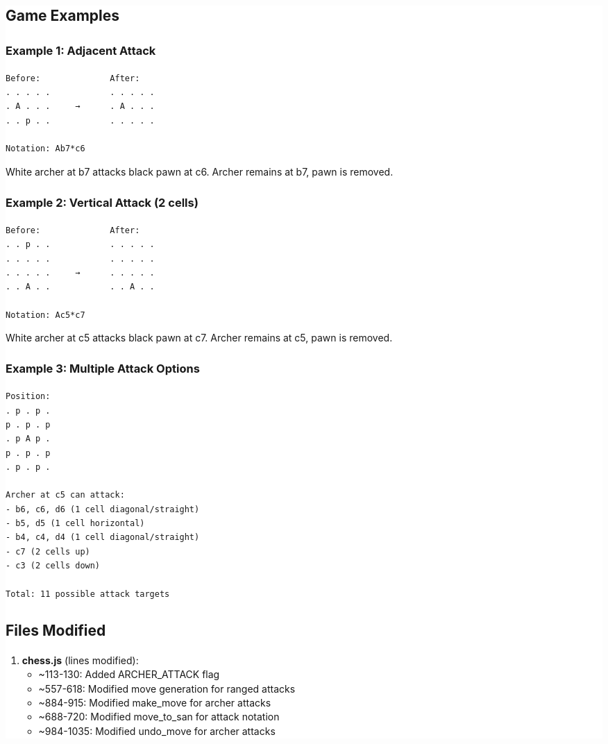 ## Game Examples

### Example 1: Adjacent Attack
```
Before:              After:
. . . . .            . . . . .
. A . . .     →      . A . . .
. . p . .            . . . . .

Notation: Ab7*c6
```
White archer at b7 attacks black pawn at c6.
Archer remains at b7, pawn is removed.

### Example 2: Vertical Attack (2 cells)
```
Before:              After:
. . p . .            . . . . .
. . . . .            . . . . .
. . . . .     →      . . . . .
. . A . .            . . A . .

Notation: Ac5*c7
```
White archer at c5 attacks black pawn at c7.
Archer remains at c5, pawn is removed.

### Example 3: Multiple Attack Options
```
Position:
. p . p .
p . p . p
. p A p .
p . p . p
. p . p .

Archer at c5 can attack:
- b6, c6, d6 (1 cell diagonal/straight)
- b5, d5 (1 cell horizontal)
- b4, c4, d4 (1 cell diagonal/straight)
- c7 (2 cells up)
- c3 (2 cells down)

Total: 11 possible attack targets
```

## Files Modified

1. **chess.js** (lines modified):
   - ~113-130: Added ARCHER_ATTACK flag
   - ~557-618: Modified move generation for ranged attacks
   - ~884-915: Modified make_move for archer attacks
   - ~688-720: Modified move_to_san for attack notation
   - ~984-1035: Modified undo_move for archer attacks
